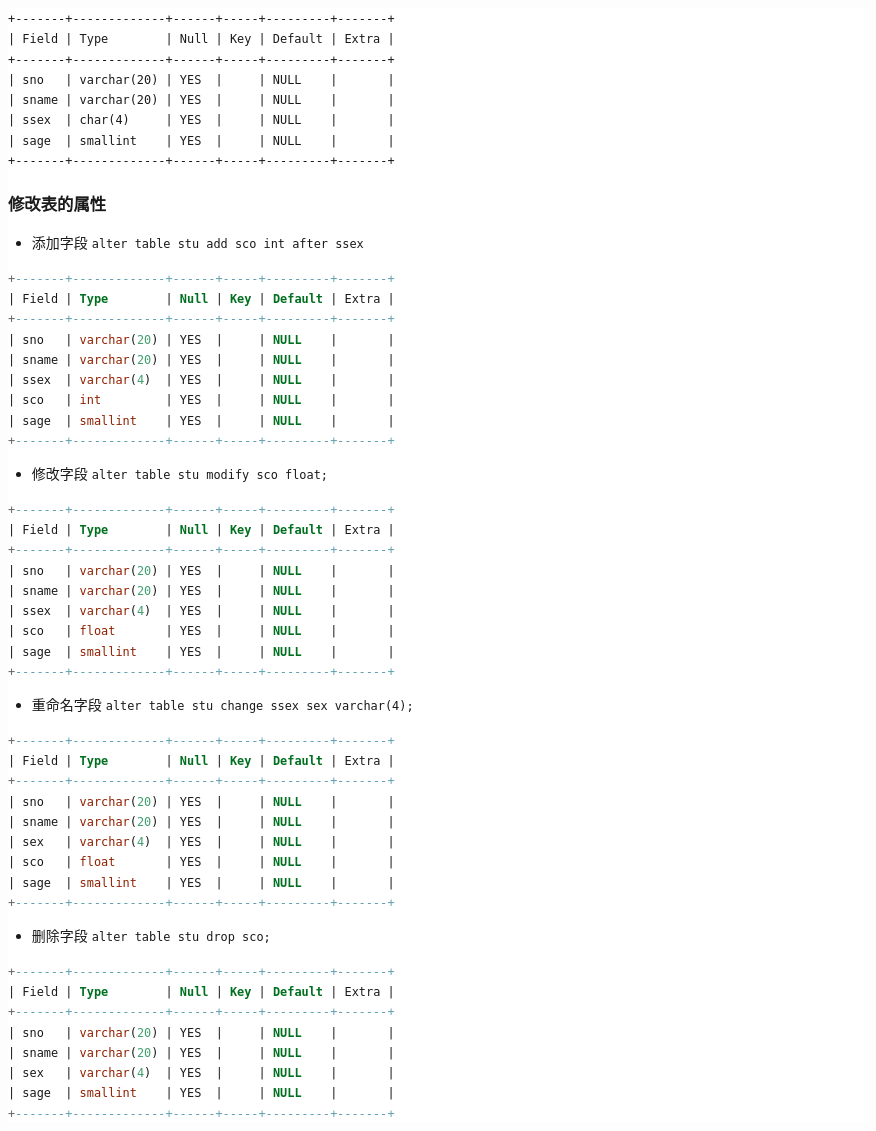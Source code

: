 ```
+-------+-------------+------+-----+---------+-------+
| Field | Type        | Null | Key | Default | Extra |
+-------+-------------+------+-----+---------+-------+
| sno   | varchar(20) | YES  |     | NULL    |       |
| sname | varchar(20) | YES  |     | NULL    |       |
| ssex  | char(4)     | YES  |     | NULL    |       |
| sage  | smallint    | YES  |     | NULL    |       |
+-------+-------------+------+-----+---------+-------+
```
### 修改表的属性
+ 添加字段
`alter table stu add sco int after ssex`
```sql
+-------+-------------+------+-----+---------+-------+
| Field | Type        | Null | Key | Default | Extra |
+-------+-------------+------+-----+---------+-------+
| sno   | varchar(20) | YES  |     | NULL    |       |
| sname | varchar(20) | YES  |     | NULL    |       |
| ssex  | varchar(4)  | YES  |     | NULL    |       |
| sco   | int         | YES  |     | NULL    |       |
| sage  | smallint    | YES  |     | NULL    |       |
+-------+-------------+------+-----+---------+-------+
```
+ 修改字段 `alter table stu modify sco float;`
```sql
+-------+-------------+------+-----+---------+-------+
| Field | Type        | Null | Key | Default | Extra |
+-------+-------------+------+-----+---------+-------+
| sno   | varchar(20) | YES  |     | NULL    |       |
| sname | varchar(20) | YES  |     | NULL    |       |
| ssex  | varchar(4)  | YES  |     | NULL    |       |
| sco   | float       | YES  |     | NULL    |       |
| sage  | smallint    | YES  |     | NULL    |       |
+-------+-------------+------+-----+---------+-------+
```

+ 重命名字段 `alter table stu change ssex sex varchar(4);`
```sql
+-------+-------------+------+-----+---------+-------+
| Field | Type        | Null | Key | Default | Extra |
+-------+-------------+------+-----+---------+-------+
| sno   | varchar(20) | YES  |     | NULL    |       |
| sname | varchar(20) | YES  |     | NULL    |       |
| sex   | varchar(4)  | YES  |     | NULL    |       |
| sco   | float       | YES  |     | NULL    |       |
| sage  | smallint    | YES  |     | NULL    |       |
+-------+-------------+------+-----+---------+-------+
```
+ 删除字段 `alter table stu drop sco;`
```sql
+-------+-------------+------+-----+---------+-------+
| Field | Type        | Null | Key | Default | Extra |
+-------+-------------+------+-----+---------+-------+
| sno   | varchar(20) | YES  |     | NULL    |       |
| sname | varchar(20) | YES  |     | NULL    |       |
| sex   | varchar(4)  | YES  |     | NULL    |       |
| sage  | smallint    | YES  |     | NULL    |       |
+-------+-------------+------+-----+---------+-------+
```
